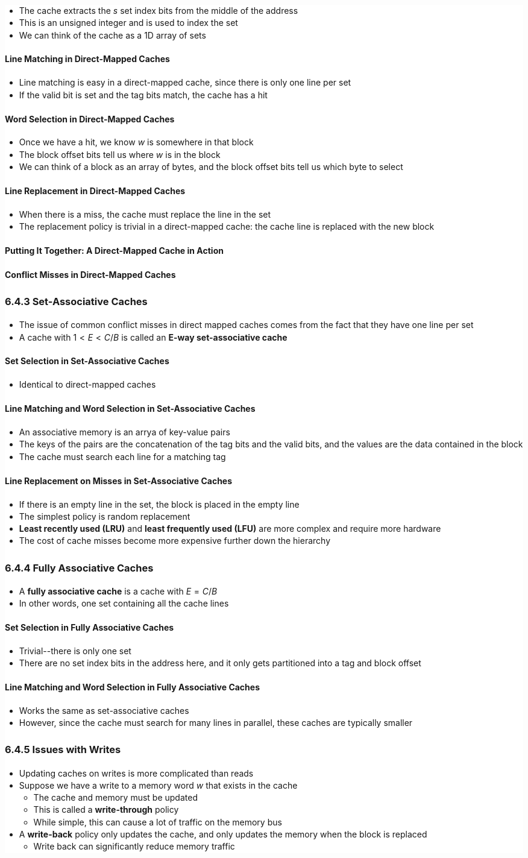 - The cache extracts the $s$ set index bits from the middle of the address
- This is an unsigned integer and is used to index the set
- We can think of the cache as a 1D array of sets
#### Line Matching in Direct-Mapped Caches
- Line matching is easy in a direct-mapped cache, since there is only one line per set
- If the valid bit is set and the tag bits match, the cache has a hit
#### Word Selection in Direct-Mapped Caches
- Once we have a hit, we know *w* is somewhere in that block
- The block offset bits tell us where *w* is in the block
- We can think of a block as an array of bytes, and the block offset bits tell us which byte to select
#### Line Replacement in Direct-Mapped Caches
- When there is a miss, the cache must replace the line in the set
- The replacement policy is trivial in a direct-mapped cache: the cache line is replaced with the new block
#### Putting It Together: A Direct-Mapped Cache in Action
#### Conflict Misses in Direct-Mapped Caches
### 6.4.3 Set-Associative Caches
- The issue of common conflict misses in direct mapped caches comes from the fact that they have one line per set
- A cache with $1 < E < C/B$ is called an **E-way set-associative cache**
#### Set Selection in Set-Associative Caches
- Identical to direct-mapped caches
#### Line Matching and Word Selection in Set-Associative Caches
- An associative memory is an arrya of key-value pairs
- The keys of the pairs are the concatenation of the tag bits and the valid bits, and the values are the data contained in the block
- The cache must search each line for a matching tag
#### Line Replacement on Misses in Set-Associative Caches
- If there is an empty line in the set, the block is placed in the empty line
- The simplest policy is random replacement
- **Least recently used (LRU)** and **least frequently used (LFU)** are more complex and require more hardware
- The cost of cache misses become more expensive further down the hierarchy
### 6.4.4 Fully Associative Caches
- A **fully associative cache** is a cache with $E = C/B$
- In other words, one set containing all the cache lines
#### Set Selection in Fully Associative Caches
- Trivial--there is only one set
- There are no set index bits in the address here, and it only gets partitioned into a tag and block offset
#### Line Matching and Word Selection in Fully Associative Caches
- Works the same as set-associative caches
- However, since the cache must search for many lines in parallel, these caches are typically smaller
### 6.4.5 Issues with Writes
- Updating caches on writes is more complicated than reads
- Suppose we have a write to a memory word *w* that exists in the cache
    - The cache and memory must be updated
    - This is called a **write-through** policy
    - While simple, this can cause a lot of traffic on the memory bus
- A **write-back** policy only updates the cache, and only updates the memory when the block is replaced
    - Write back can significantly reduce memory traffic